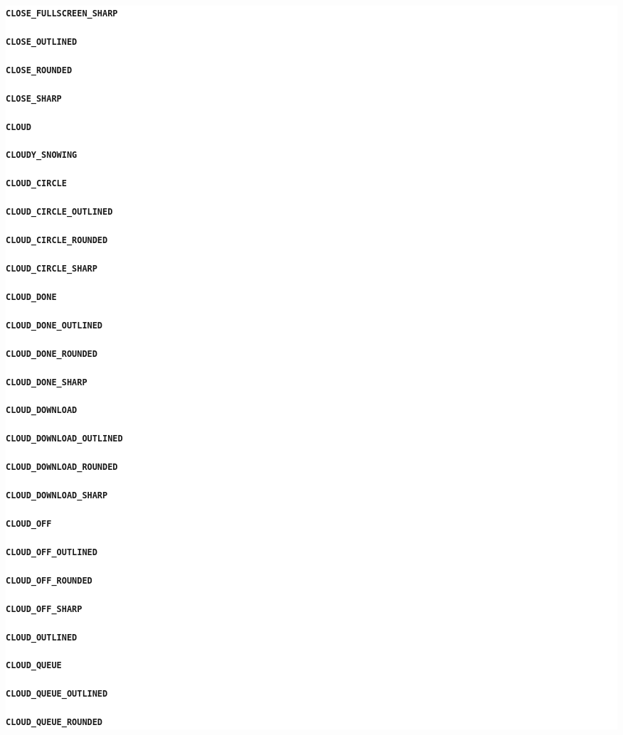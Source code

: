 #### `CLOSE_FULLSCREEN_SHARP`

#### `CLOSE_OUTLINED`

#### `CLOSE_ROUNDED`

#### `CLOSE_SHARP`

#### `CLOUD`

#### `CLOUDY_SNOWING`

#### `CLOUD_CIRCLE`

#### `CLOUD_CIRCLE_OUTLINED`

#### `CLOUD_CIRCLE_ROUNDED`

#### `CLOUD_CIRCLE_SHARP`

#### `CLOUD_DONE`

#### `CLOUD_DONE_OUTLINED`

#### `CLOUD_DONE_ROUNDED`

#### `CLOUD_DONE_SHARP`

#### `CLOUD_DOWNLOAD`

#### `CLOUD_DOWNLOAD_OUTLINED`

#### `CLOUD_DOWNLOAD_ROUNDED`

#### `CLOUD_DOWNLOAD_SHARP`

#### `CLOUD_OFF`

#### `CLOUD_OFF_OUTLINED`

#### `CLOUD_OFF_ROUNDED`

#### `CLOUD_OFF_SHARP`

#### `CLOUD_OUTLINED`

#### `CLOUD_QUEUE`

#### `CLOUD_QUEUE_OUTLINED`

#### `CLOUD_QUEUE_ROUNDED`
